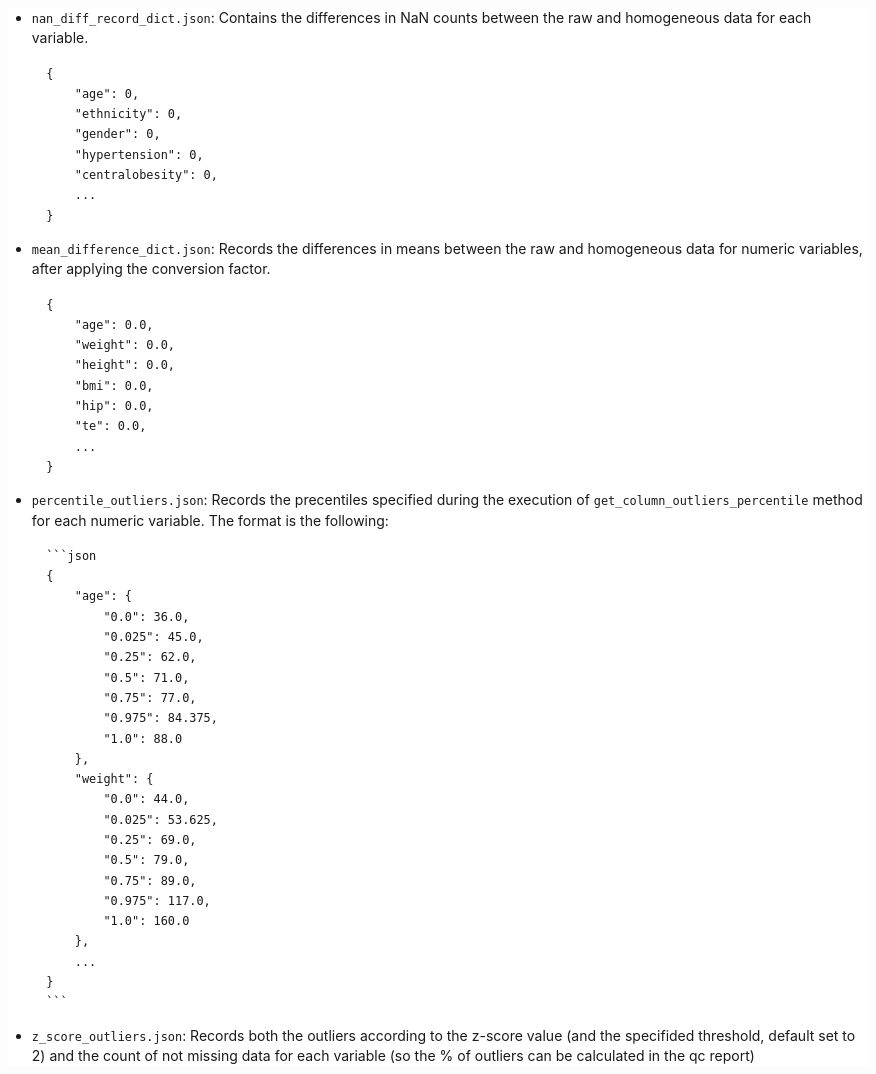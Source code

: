+ `nan_diff_record_dict.json`: Contains the differences in NaN counts between the raw and homogeneous data for each variable.

        {
            "age": 0,
            "ethnicity": 0,
            "gender": 0,
            "hypertension": 0,
            "centralobesity": 0,
            ...
        }


+ `mean_difference_dict.json`: Records the differences in means between the raw and homogeneous data for numeric variables, after applying the conversion factor.

        {
            "age": 0.0,
            "weight": 0.0,
            "height": 0.0,
            "bmi": 0.0,
            "hip": 0.0,
            "te": 0.0,
            ...
        }

+ `percentile_outliers.json`: Records the precentiles specified during the execution of `get_column_outliers_percentile` method for each numeric variable. The format is the following:

        ```json
        {
            "age": {
                "0.0": 36.0,
                "0.025": 45.0,
                "0.25": 62.0,
                "0.5": 71.0,
                "0.75": 77.0,
                "0.975": 84.375,
                "1.0": 88.0
            },
            "weight": {
                "0.0": 44.0,
                "0.025": 53.625,
                "0.25": 69.0,
                "0.5": 79.0,
                "0.75": 89.0,
                "0.975": 117.0,
                "1.0": 160.0
            },
            ...
        }
        ```

+ `z_score_outliers.json`: Records both the outliers according to the z-score value (and the specifided threshold, default set to 2) and the count of not missing data for each variable (so the % of outliers can be calculated in the qc report)

